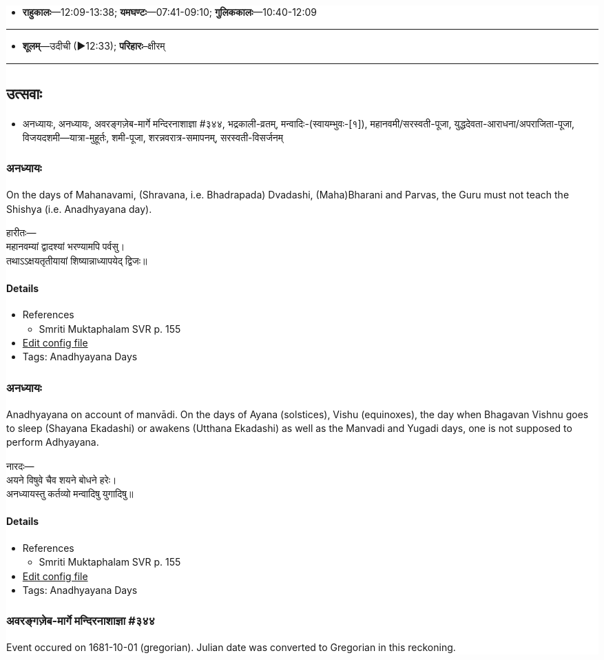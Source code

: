 - **राहुकालः**—12:09-13:38; **यमघण्टः**—07:41-09:10; **गुलिककालः**—10:40-12:09  
___________________
- **शूलम्**—उदीची (►12:33); **परिहारः**–क्षीरम्  
___________________

## उत्सवाः
- अनध्यायः, अनध्यायः, अवरङ्गज़ेब-मार्गे मन्दिरनाशाज्ञा #३४४, भद्रकाली-व्रतम्, मन्वादिः-(स्वायम्भुवः-[१]), महानवमी/सरस्वती-पूजा, युद्धदेवता-आराधना/अपराजिता-पूजा, विजयदशमी—यात्रा-मुहूर्तः, शमी-पूजा, शरन्नवरात्र-समापनम्, सरस्वती-विसर्जनम्
### अनध्यायः



On the days of Mahanavami, (Shravana, i.e. Bhadrapada) Dvadashi, (Maha)Bharani and Parvas, the Guru must not teach the Shishya (i.e. Anadhyayana day).

हारीतः—  
महानवम्यां द्वादश्यां भरण्यामपि पर्वसु।  
तथाऽऽक्षयतृतीयायां शिष्यान्नाध्यापयेद् द्विजः॥



#### Details
- References
  - Smriti Muktaphalam SVR p.  155
- [Edit config file](https://github.com/jyotisham/adyatithi/blob/master/time_focus/adhyayana/relative_event/mahAnavamI_or_sarasvatI-pUjA/offset__00/anadhyAyaH~mahAnavamI.toml)
- Tags: Anadhyayana Days


### अनध्यायः



Anadhyayana on account of manvādi. On the days of Ayana (solstices), Vishu (equinoxes), the day when Bhagavan Vishnu goes to sleep (Shayana Ekadashi) or awakens (Utthana Ekadashi) as well as the Manvadi and Yugadi days, one is not supposed to perform Adhyayana.

नारदः—  
अयने विषुवे चैव शयने बोधने हरेः।  
अनध्यायस्तु कर्तव्यो मन्वादिषु युगादिषु॥



#### Details
- References
  - Smriti Muktaphalam SVR p.  155
- [Edit config file](https://github.com/jyotisham/adyatithi/blob/master/time_focus/adhyayana/relative_event/manvAdiH~%28svAyambhuvaH~%5B1%5D%29/offset__00/anadhyAyaH~manvAdi~1.toml)
- Tags: Anadhyayana Days


### अवरङ्गज़ेब-मार्गे मन्दिरनाशाज्ञा #३४४

Event occured on 1681-10-01 (gregorian). Julian date was converted to Gregorian in this reckoning. 
